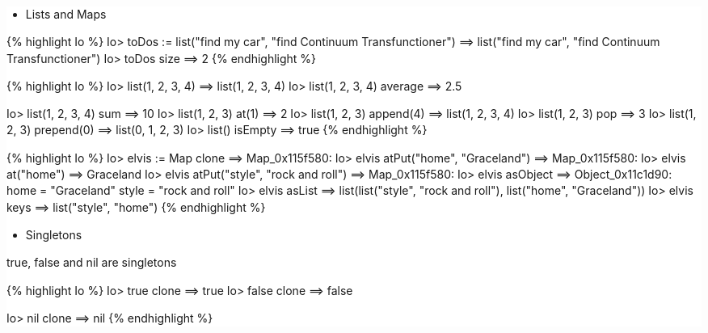 - Lists and Maps

{% highlight Io %}
Io> toDos := list("find my car", "find Continuum Transfunctioner")
==> list("find my car", "find Continuum Transfunctioner")
Io> toDos size
==> 2
{% endhighlight %}

{% highlight Io %}
Io> list(1, 2, 3, 4)
==> list(1, 2, 3, 4)
Io> list(1, 2, 3, 4) average
==> 2.5

Io> list(1, 2, 3, 4) sum
==> 10
Io> list(1, 2, 3) at(1)
==> 2
Io> list(1, 2, 3) append(4)
==> list(1, 2, 3, 4)
Io> list(1, 2, 3) pop
==> 3
Io> list(1, 2, 3) prepend(0)
==> list(0, 1, 2, 3)
Io> list() isEmpty
==> true
{% endhighlight %}

{% highlight Io %}
Io> elvis := Map clone
==> Map_0x115f580:
Io> elvis atPut("home", "Graceland")
==> Map_0x115f580:
Io> elvis at("home")
==> Graceland
Io> elvis atPut("style", "rock and roll")
==> Map_0x115f580:
Io> elvis asObject
==> Object_0x11c1d90:
  home             = "Graceland"
  style            = "rock and roll"
Io> elvis asList
==> list(list("style", "rock and roll"), list("home", "Graceland"))
Io> elvis keys
==> list("style", "home")
{% endhighlight %}

- Singletons

true, false and nil are singletons

{% highlight Io %}
Io> true clone
==> true
Io> false clone
==> false

Io> nil clone
==> nil
{% endhighlight %}
